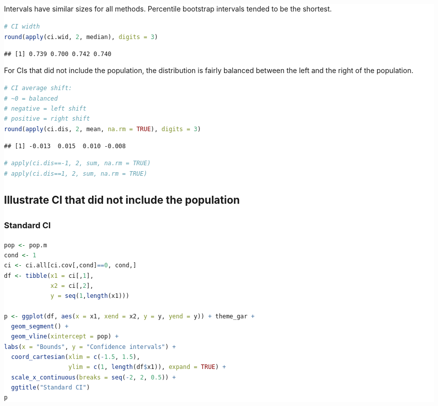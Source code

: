 Intervals have similar sizes for all methods. Percentile bootstrap
intervals tended to be the shortest.

``` r
# CI width
round(apply(ci.wid, 2, median), digits = 3) 
```

    ## [1] 0.739 0.700 0.742 0.740

For CIs that did not include the population, the distribution is fairly
balanced between the left and the right of the population.

``` r
# CI average shift: 
# ~0 = balanced
# negative = left shift
# positive = right shift
round(apply(ci.dis, 2, mean, na.rm = TRUE), digits = 3)
```

    ## [1] -0.013  0.015  0.010 -0.008

``` r
# apply(ci.dis==-1, 2, sum, na.rm = TRUE) 
# apply(ci.dis==1, 2, sum, na.rm = TRUE)
```

## Illustrate CI that did not include the population

### Standard CI

``` r
pop <- pop.m
cond <- 1
ci <- ci.all[ci.cov[,cond]==0, cond,]
df <- tibble(x1 = ci[,1],
             x2 = ci[,2],
             y = seq(1,length(x1)))

p <- ggplot(df, aes(x = x1, xend = x2, y = y, yend = y)) + theme_gar +
  geom_segment() +
  geom_vline(xintercept = pop) +
labs(x = "Bounds", y = "Confidence intervals") +
  coord_cartesian(xlim = c(-1.5, 1.5),
                  ylim = c(1, length(df$x1)), expand = TRUE) +
  scale_x_continuous(breaks = seq(-2, 2, 0.5)) +
  ggtitle("Standard CI")
p
```
